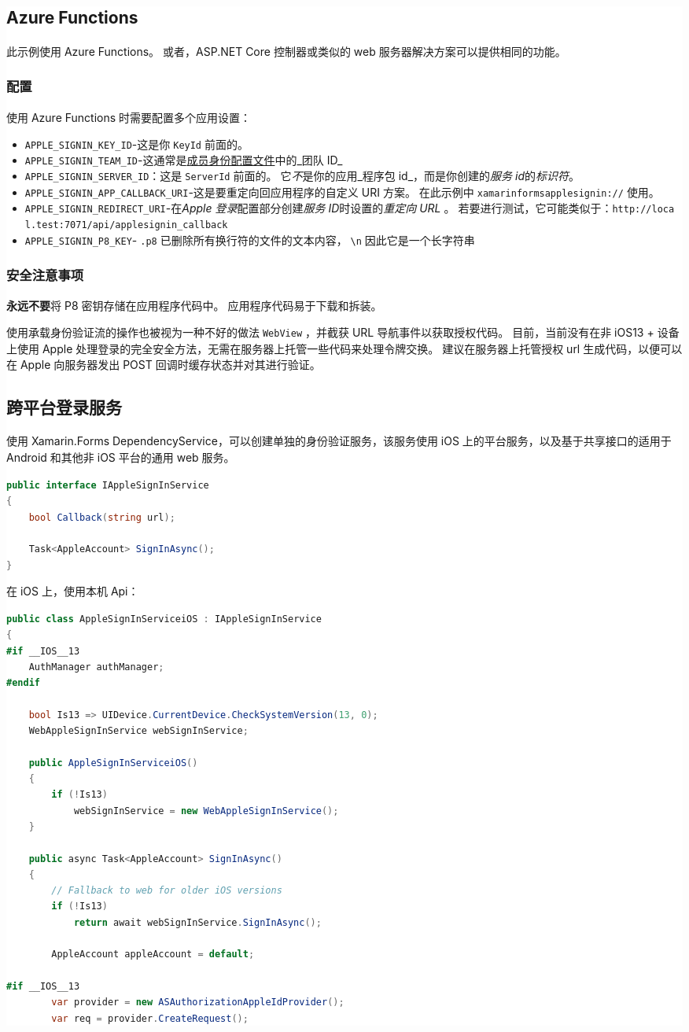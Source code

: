 ## <a name="azure-functions"></a>Azure Functions

此示例使用 Azure Functions。 或者，ASP.NET Core 控制器或类似的 web 服务器解决方案可以提供相同的功能。

### <a name="configuration"></a>配置

使用 Azure Functions 时需要配置多个应用设置：

- `APPLE_SIGNIN_KEY_ID`-这是你 `KeyId` 前面的。
- `APPLE_SIGNIN_TEAM_ID`-这通常是[成员身份配置文件](https://developer.apple.com/account/#/membership)中的_团队 ID_
- `APPLE_SIGNIN_SERVER_ID`：这是 `ServerId` 前面的。  它*不*是你的应用_程序包 id_，而是你创建的*服务 id*的*标识符*。
- `APPLE_SIGNIN_APP_CALLBACK_URI`-这是要重定向回应用程序的自定义 URI 方案。  在此示例中 `xamarinformsapplesignin://` 使用。
- `APPLE_SIGNIN_REDIRECT_URI`-在*Apple 登录*配置部分创建*服务 ID*时设置的*重定向 URL* 。  若要进行测试，它可能类似于：`http://local.test:7071/api/applesignin_callback`
- `APPLE_SIGNIN_P8_KEY`- `.p8` 已删除所有换行符的文件的文本内容， `\n` 因此它是一个长字符串

### <a name="security-considerations"></a>安全注意事项

**永远不要**将 P8 密钥存储在应用程序代码中。 应用程序代码易于下载和拆装。 

使用承载身份验证流的操作也被视为一种不好的做法 `WebView` ，并截获 URL 导航事件以获取授权代码。 目前，当前没有在非 iOS13 + 设备上使用 Apple 处理登录的完全安全方法，无需在服务器上托管一些代码来处理令牌交换。 建议在服务器上托管授权 url 生成代码，以便可以在 Apple 向服务器发出 POST 回调时缓存状态并对其进行验证。

## <a name="a-cross-platform-sign-in-service"></a>跨平台登录服务

使用 Xamarin.Forms DependencyService，可以创建单独的身份验证服务，该服务使用 iOS 上的平台服务，以及基于共享接口的适用于 Android 和其他非 iOS 平台的通用 web 服务。

```csharp
public interface IAppleSignInService
{
    bool Callback(string url);

    Task<AppleAccount> SignInAsync();
}
```

在 iOS 上，使用本机 Api：

```csharp
public class AppleSignInServiceiOS : IAppleSignInService
{
#if __IOS__13
    AuthManager authManager;
#endif

    bool Is13 => UIDevice.CurrentDevice.CheckSystemVersion(13, 0);
    WebAppleSignInService webSignInService;

    public AppleSignInServiceiOS()
    {
        if (!Is13)
            webSignInService = new WebAppleSignInService();
    }

    public async Task<AppleAccount> SignInAsync()
    {
        // Fallback to web for older iOS versions
        if (!Is13)
            return await webSignInService.SignInAsync();

        AppleAccount appleAccount = default;

#if __IOS__13
        var provider = new ASAuthorizationAppleIdProvider();
        var req = provider.CreateRequest();
```